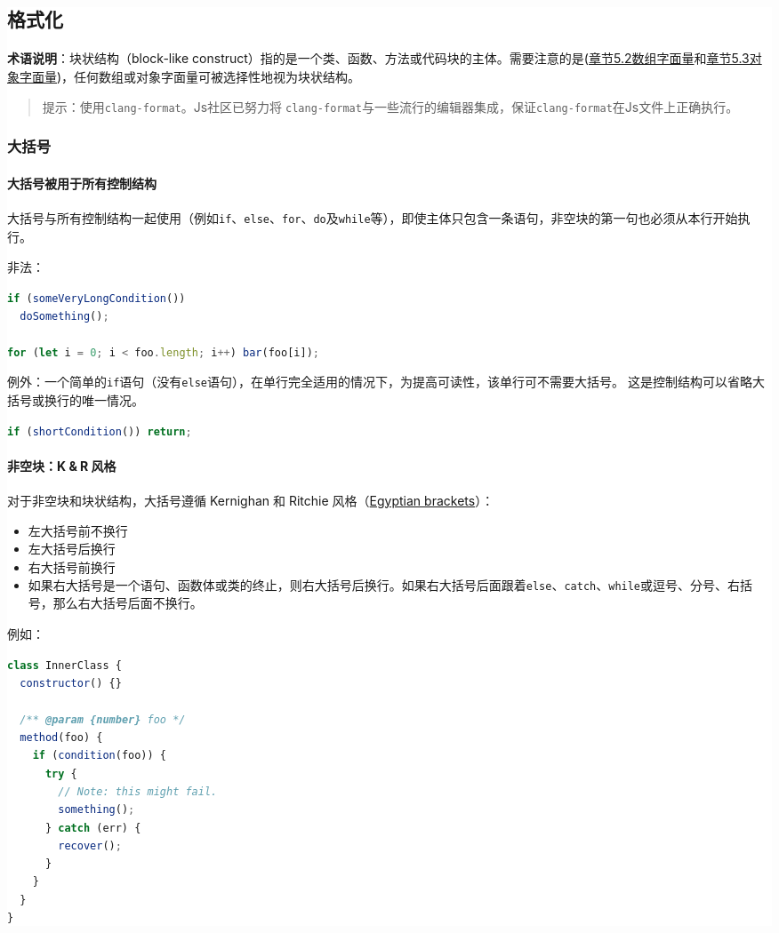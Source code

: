 ## 格式化

**术语说明**：块状结构（block-like construct）指的是一个类、函数、方法或代码块的主体。需要注意的是([章节5.2数组字面量](language-features.md)和[章节5.3对象字面量](language-features.md))，任何数组或对象字面量可被选择性地视为块状结构。

> 提示：使用`clang-format`。Js社区已努力将 `clang-format`与一些流行的编辑器集成，保证`clang-format`在Js文件上正确执行。

### 大括号

#### 大括号被用于所有控制结构

大括号与所有控制结构一起使用（例如`if`、`else`、`for`、`do`及`while`等），即使主体只包含一条语句，非空块的第一句也必须从本行开始执行。

非法：

```javascript
if (someVeryLongCondition())
  doSomething();

for (let i = 0; i < foo.length; i++) bar(foo[i]);
```

例外：一个简单的`if`语句（没有`else`语句），在单行完全适用的情况下，为提高可读性，该单行可不需要大括号。 这是控制结构可以省略大括号或换行的唯一情况。

```javascript
if (shortCondition()) return;
```

#### 非空块：K & R 风格

对于非空块和块状结构，大括号遵循 Kernighan 和 Ritchie 风格（[Egyptian brackets](https://blog.codinghorror.com/new-programming-jargon/)）：

- 左大括号前不换行
- 左大括号后换行
- 右大括号前换行
- 如果右大括号是一个语句、函数体或类的终止，则右大括号后换行。如果右大括号后面跟着`else`、`catch`、`while`或逗号、分号、右括号，那么右大括号后面不换行。

例如：

```javascript
class InnerClass {
  constructor() {}

  /** @param {number} foo */
  method(foo) {
    if (condition(foo)) {
      try {
        // Note: this might fail.
        something();
      } catch (err) {
        recover();
      }
    }
  }
}
```
